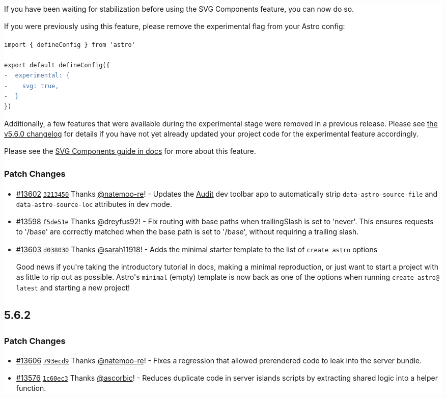   If you have been waiting for stabilization before using the SVG Components feature, you can now do so.

  If you were previously using this feature, please remove the experimental flag from your Astro config:

  ```diff
  import { defineConfig } from 'astro'

  export default defineConfig({
  -  experimental: {
  -    svg: true,
  -  }
  })
  ```

  Additionally, a few features that were available during the experimental stage were removed in a previous release. Please see [the v5.6.0 changelog](https://github.com/withastro/astro/blob/main/packages/astro/CHANGELOG.md#560) for details if you have not yet already updated your project code for the experimental feature accordingly.

  Please see the [SVG Components guide in docs](https://docs.astro.build/en/guides/images/#svg-components) for more about this feature.

### Patch Changes

- [#13602](https://github.com/withastro/astro/pull/13602) [`3213450`](https://github.com/withastro/astro/commit/3213450bda5b21527a03d292a5f222f35293f9bb) Thanks [@natemoo-re](https://github.com/natemoo-re)! - Updates the [Audit](http://docs.astro.build/en/guides/dev-toolbar/#audit) dev toolbar app to automatically strip `data-astro-source-file` and `data-astro-source-loc` attributes in dev mode.

- [#13598](https://github.com/withastro/astro/pull/13598) [`f5de51e`](https://github.com/withastro/astro/commit/f5de51e94755cdbeaa19667309b5f1aa0c416bd4) Thanks [@dreyfus92](https://github.com/dreyfus92)! - Fix routing with base paths when trailingSlash is set to 'never'. This ensures requests to '/base' are correctly matched when the base path is set to '/base', without requiring a trailing slash.

- [#13603](https://github.com/withastro/astro/pull/13603) [`d038030`](https://github.com/withastro/astro/commit/d038030770b294e811beb99c9478fbe4b4cbb968) Thanks [@sarah11918](https://github.com/sarah11918)! - Adds the minimal starter template to the list of `create astro` options

  Good news if you're taking the introductory tutorial in docs, making a minimal reproduction, or just want to start a project with as little to rip out as possible. Astro's `minimal` (empty) template is now back as one of the options when running `create astro@latest` and starting a new project!

## 5.6.2

### Patch Changes

- [#13606](https://github.com/withastro/astro/pull/13606) [`793ecd9`](https://github.com/withastro/astro/commit/793ecd916e4e815886a57b85bd1739f704faae7f) Thanks [@natemoo-re](https://github.com/natemoo-re)! - Fixes a regression that allowed prerendered code to leak into the server bundle.

- [#13576](https://github.com/withastro/astro/pull/13576) [`1c60ec3`](https://github.com/withastro/astro/commit/1c60ec3c4d8518208737de405b1bc0b5b285a0c9) Thanks [@ascorbic](https://github.com/ascorbic)! - Reduces duplicate code in server islands scripts by extracting shared logic into a helper function.

